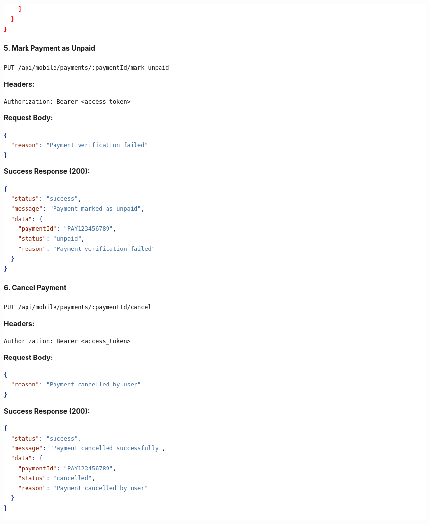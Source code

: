 ```json
    ]
  }
}
```

#### 5. Mark Payment as Unpaid
```http
PUT /api/mobile/payments/:paymentId/mark-unpaid
```

**Headers:**
```
Authorization: Bearer <access_token>
```

**Request Body:**
```json
{
  "reason": "Payment verification failed"
}
```

**Success Response (200):**
```json
{
  "status": "success",
  "message": "Payment marked as unpaid",
  "data": {
    "paymentId": "PAY123456789",
    "status": "unpaid",
    "reason": "Payment verification failed"
  }
}
```

#### 6. Cancel Payment
```http
PUT /api/mobile/payments/:paymentId/cancel
```

**Headers:**
```
Authorization: Bearer <access_token>
```

**Request Body:**
```json
{
  "reason": "Payment cancelled by user"
}
```

**Success Response (200):**
```json
{
  "status": "success",
  "message": "Payment cancelled successfully",
  "data": {
    "paymentId": "PAY123456789",
    "status": "cancelled",
    "reason": "Payment cancelled by user"
  }
}
```

---